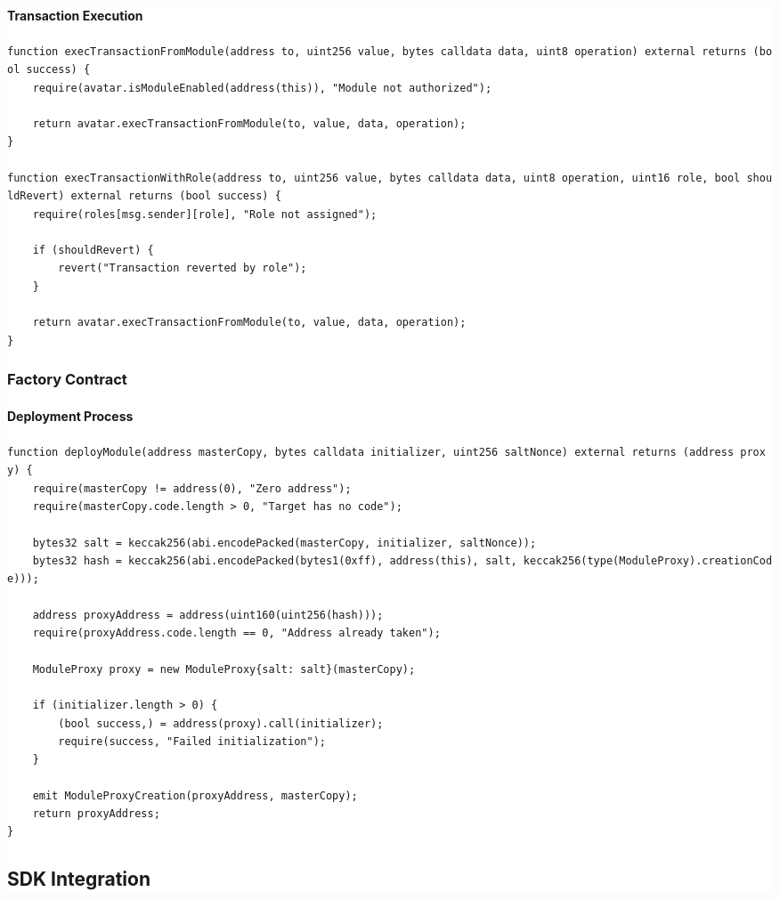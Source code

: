 #### Transaction Execution
```solidity
function execTransactionFromModule(address to, uint256 value, bytes calldata data, uint8 operation) external returns (bool success) {
    require(avatar.isModuleEnabled(address(this)), "Module not authorized");

    return avatar.execTransactionFromModule(to, value, data, operation);
}

function execTransactionWithRole(address to, uint256 value, bytes calldata data, uint8 operation, uint16 role, bool shouldRevert) external returns (bool success) {
    require(roles[msg.sender][role], "Role not assigned");

    if (shouldRevert) {
        revert("Transaction reverted by role");
    }

    return avatar.execTransactionFromModule(to, value, data, operation);
}
```

### Factory Contract

#### Deployment Process
```solidity
function deployModule(address masterCopy, bytes calldata initializer, uint256 saltNonce) external returns (address proxy) {
    require(masterCopy != address(0), "Zero address");
    require(masterCopy.code.length > 0, "Target has no code");

    bytes32 salt = keccak256(abi.encodePacked(masterCopy, initializer, saltNonce));
    bytes32 hash = keccak256(abi.encodePacked(bytes1(0xff), address(this), salt, keccak256(type(ModuleProxy).creationCode)));

    address proxyAddress = address(uint160(uint256(hash)));
    require(proxyAddress.code.length == 0, "Address already taken");

    ModuleProxy proxy = new ModuleProxy{salt: salt}(masterCopy);

    if (initializer.length > 0) {
        (bool success,) = address(proxy).call(initializer);
        require(success, "Failed initialization");
    }

    emit ModuleProxyCreation(proxyAddress, masterCopy);
    return proxyAddress;
}
```

## SDK Integration
